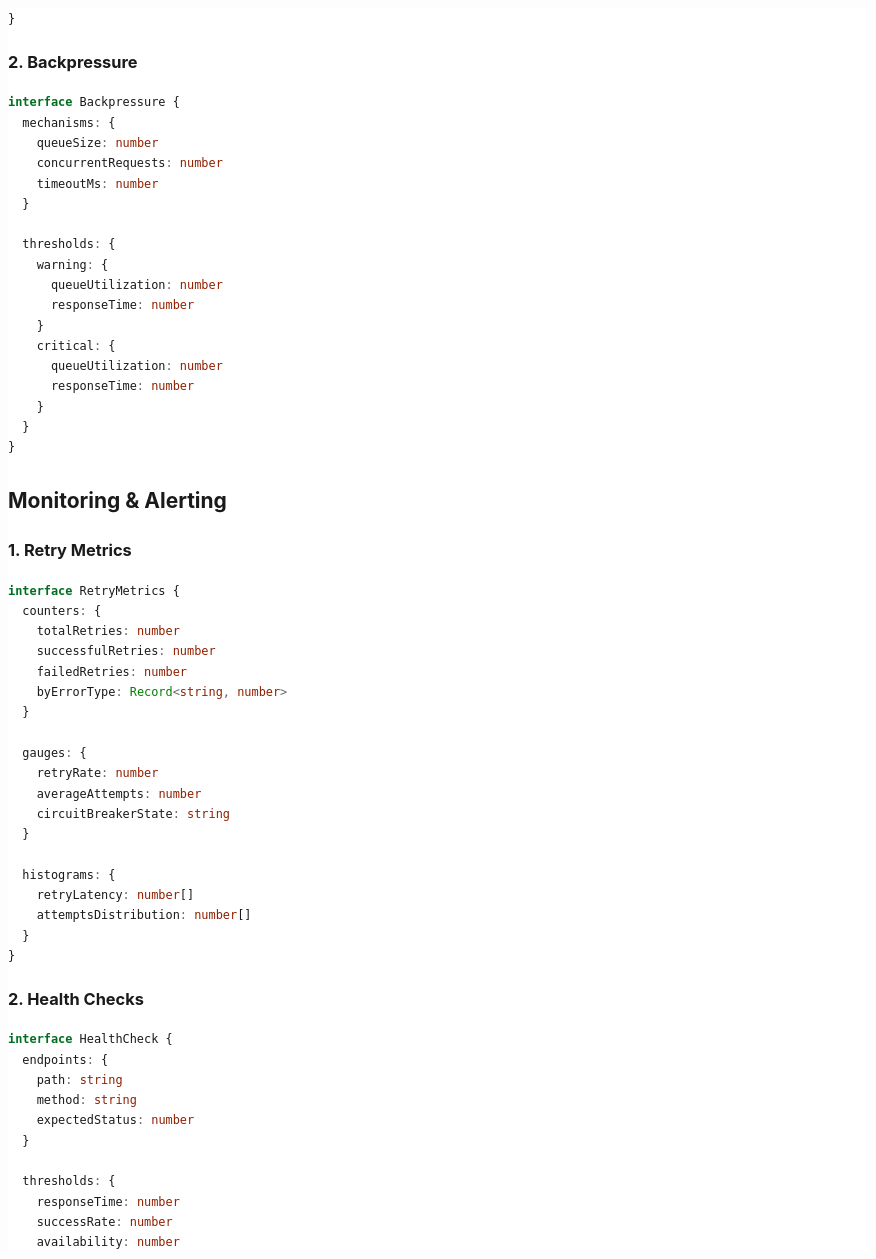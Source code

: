 ```typescript
}
```

### 2. Backpressure
```typescript
interface Backpressure {
  mechanisms: {
    queueSize: number
    concurrentRequests: number
    timeoutMs: number
  }
  
  thresholds: {
    warning: {
      queueUtilization: number
      responseTime: number
    }
    critical: {
      queueUtilization: number
      responseTime: number
    }
  }
}
```

## Monitoring & Alerting

### 1. Retry Metrics
```typescript
interface RetryMetrics {
  counters: {
    totalRetries: number
    successfulRetries: number
    failedRetries: number
    byErrorType: Record<string, number>
  }
  
  gauges: {
    retryRate: number
    averageAttempts: number
    circuitBreakerState: string
  }
  
  histograms: {
    retryLatency: number[]
    attemptsDistribution: number[]
  }
}
```

### 2. Health Checks
```typescript
interface HealthCheck {
  endpoints: {
    path: string
    method: string
    expectedStatus: number
  }
  
  thresholds: {
    responseTime: number
    successRate: number
    availability: number
```